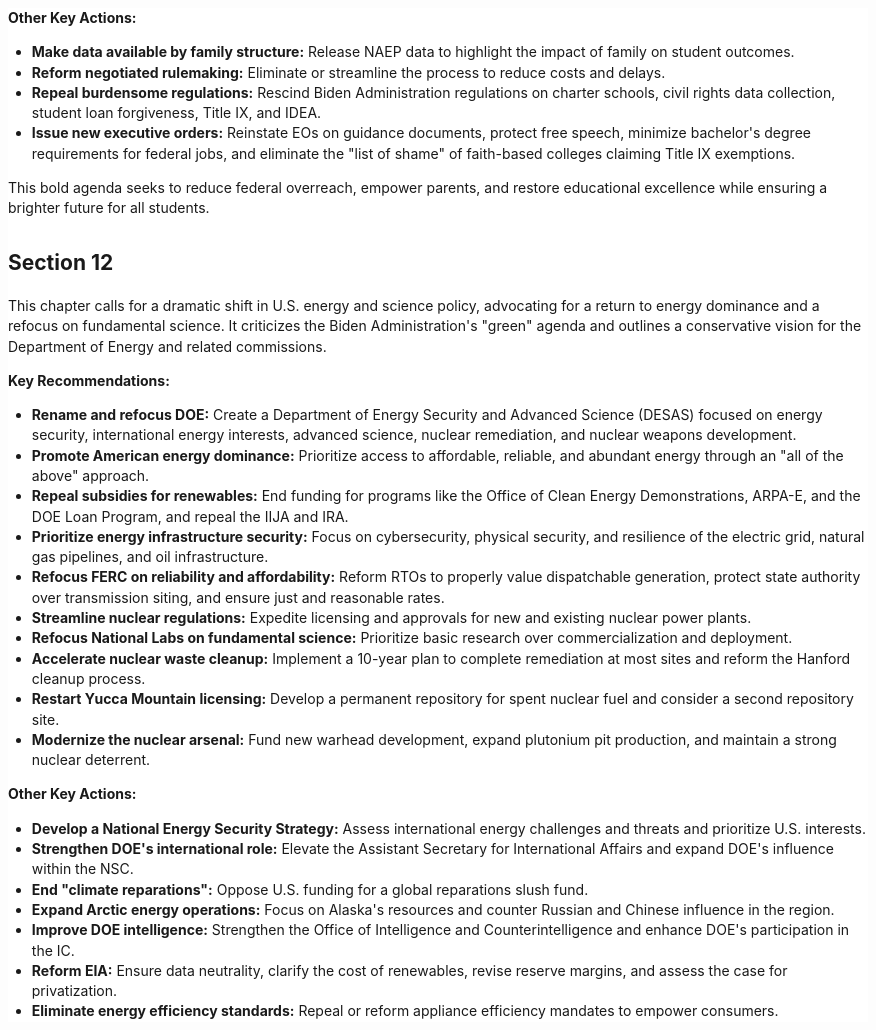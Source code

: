 **Other Key Actions:**

* **Make data available by family structure:**  Release NAEP data to highlight the impact of family on student outcomes.
* **Reform negotiated rulemaking:**  Eliminate or streamline the process to reduce costs and delays.
* **Repeal burdensome regulations:**  Rescind Biden Administration regulations on charter schools, civil rights data collection, student loan forgiveness, Title IX, and IDEA. 
* **Issue new executive orders:** Reinstate EOs on guidance documents, protect free speech, minimize bachelor's degree requirements for federal jobs, and eliminate the "list of shame" of faith-based colleges claiming Title IX exemptions.

This bold agenda seeks to reduce federal overreach, empower parents, and restore educational excellence while ensuring a brighter future for all students. 



## Section 12
This chapter calls for a dramatic shift in U.S. energy and science policy, advocating for a return to energy dominance and a refocus on fundamental science. It criticizes the Biden Administration's "green" agenda and outlines a conservative vision for the Department of Energy and related commissions.

**Key Recommendations:**

* **Rename and refocus DOE:** Create a Department of Energy Security and Advanced Science (DESAS) focused on energy security, international energy interests, advanced science, nuclear remediation, and nuclear weapons development.
* **Promote American energy dominance:**  Prioritize access to affordable, reliable, and abundant energy through an "all of the above" approach.
* **Repeal subsidies for renewables:** End funding for programs like the Office of Clean Energy Demonstrations, ARPA-E, and the DOE Loan Program, and repeal the IIJA and IRA.
* **Prioritize energy infrastructure security:**  Focus on cybersecurity, physical security, and resilience of the electric grid, natural gas pipelines, and oil infrastructure. 
* **Refocus FERC on reliability and affordability:** Reform RTOs to properly value dispatchable generation, protect state authority over transmission siting, and ensure just and reasonable rates.
* **Streamline nuclear regulations:** Expedite licensing and approvals for new and existing nuclear power plants. 
* **Refocus National Labs on fundamental science:** Prioritize basic research over commercialization and deployment.
* **Accelerate nuclear waste cleanup:**  Implement a 10-year plan to complete remediation at most sites and reform the Hanford cleanup process.
* **Restart Yucca Mountain licensing:**  Develop a permanent repository for spent nuclear fuel and consider a second repository site.
* **Modernize the nuclear arsenal:** Fund new warhead development, expand plutonium pit production, and maintain a strong nuclear deterrent. 

**Other Key Actions:**

* **Develop a National Energy Security Strategy:**  Assess international energy challenges and threats and prioritize U.S. interests. 
* **Strengthen DOE's international role:**  Elevate the Assistant Secretary for International Affairs and expand DOE's influence within the NSC.
* **End "climate reparations":** Oppose U.S. funding for a global reparations slush fund.
* **Expand Arctic energy operations:**  Focus on Alaska's resources and counter Russian and Chinese influence in the region. 
* **Improve DOE intelligence:** Strengthen the Office of Intelligence and Counterintelligence and enhance DOE's participation in the IC.
* **Reform EIA:** Ensure data neutrality, clarify the cost of renewables, revise reserve margins, and assess the case for privatization. 
* **Eliminate energy efficiency standards:** Repeal or reform appliance efficiency mandates to empower consumers. 
